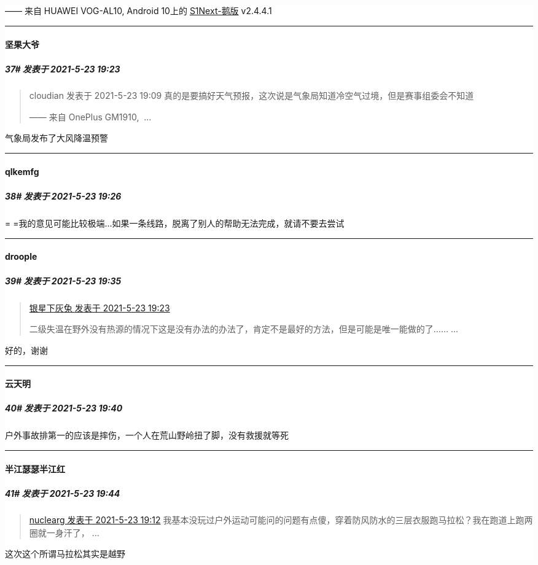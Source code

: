 —— 来自 HUAWEI VOG-AL10, Android 10上的 [S1Next-鹅版](https://github.com/ykrank/S1-Next/releases) v2.4.4.1


*****

####  坚果大爷  
##### 37#       发表于 2021-5-23 19:23


<blockquote>cloudian 发表于 2021-5-23 19:09
真的是要搞好天气预报，这次说是气象局知道冷空气过境，但是赛事组委会不知道


—— 来自 OnePlus GM1910,  ...</blockquote>
气象局发布了大风降温预警


*****

####  qlkemfg  
##### 38#       发表于 2021-5-23 19:26


= =我的意见可能比较极端…如果一条线路，脱离了别人的帮助无法完成，就请不要去尝试


*****

####  droople  
##### 39#       发表于 2021-5-23 19:35


<blockquote><a href="httphttps://bbs.saraba1st.com/2b/forum.php?mod=redirect&amp;goto=findpost&amp;pid=51346041&amp;ptid=2005623" target="_blank">银星下灰兔 发表于 2021-5-23 19:23</a>

二级失温在野外没有热源的情况下这是没有办法的办法了，肯定不是最好的方法，但是可能是唯一能做的了…… ...</blockquote>
好的，谢谢


*****

####  云天明  
##### 40#       发表于 2021-5-23 19:40


户外事故排第一的应该是摔伤，一个人在荒山野岭扭了脚，没有救援就等死


*****

####  半江瑟瑟半江红  
##### 41#       发表于 2021-5-23 19:44


<blockquote><a href="httphttps://bbs.saraba1st.com/2b/forum.php?mod=redirect&amp;goto=findpost&amp;pid=51345939&amp;ptid=2005623" target="_blank">nuclearg 发表于 2021-5-23 19:12</a>
我基本没玩过户外运动可能问的问题有点傻，穿着防风防水的三层衣服跑马拉松？我在跑道上跑两圈就一身汗了， ...</blockquote>
这次这个所谓马拉松其实是越野

